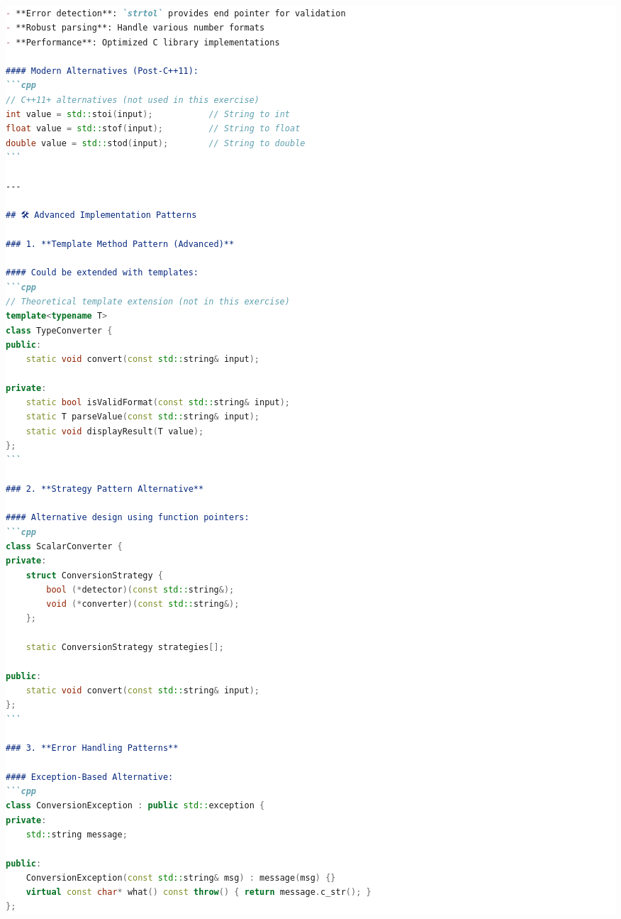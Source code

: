 ````markdown
- **Error detection**: `strtol` provides end pointer for validation
- **Robust parsing**: Handle various number formats
- **Performance**: Optimized C library implementations

#### Modern Alternatives (Post-C++11):
```cpp
// C++11+ alternatives (not used in this exercise)
int value = std::stoi(input);           // String to int
float value = std::stof(input);         // String to float
double value = std::stod(input);        // String to double
```

---

## 🛠️ Advanced Implementation Patterns

### 1. **Template Method Pattern (Advanced)**

#### Could be extended with templates:
```cpp
// Theoretical template extension (not in this exercise)
template<typename T>
class TypeConverter {
public:
    static void convert(const std::string& input);
    
private:
    static bool isValidFormat(const std::string& input);
    static T parseValue(const std::string& input);
    static void displayResult(T value);
};
```

### 2. **Strategy Pattern Alternative**

#### Alternative design using function pointers:
```cpp
class ScalarConverter {
private:
    struct ConversionStrategy {
        bool (*detector)(const std::string&);
        void (*converter)(const std::string&);
    };
    
    static ConversionStrategy strategies[];
    
public:
    static void convert(const std::string& input);
};
```

### 3. **Error Handling Patterns**

#### Exception-Based Alternative:
```cpp
class ConversionException : public std::exception {
private:
    std::string message;
    
public:
    ConversionException(const std::string& msg) : message(msg) {}
    virtual const char* what() const throw() { return message.c_str(); }
};

````